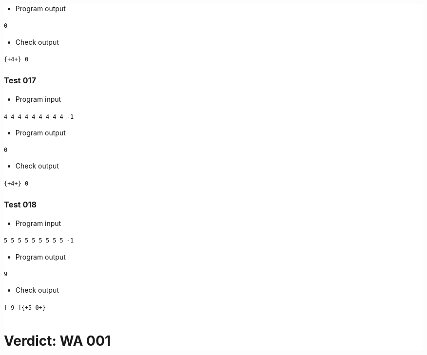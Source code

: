 ```

```
- Program output
```
0

```
- Check output
```
{+4+} 0

```
### Test 017
- Program input
```
4 4 4 4 4 4 4 4 4 -1

```
- Program output
```
0

```
- Check output
```
{+4+} 0

```
### Test 018
- Program input
```
5 5 5 5 5 5 5 5 5 -1

```
- Program output
```
9

```
- Check output
```
[-9-]{+5 0+}

```
# Verdict: WA 001

